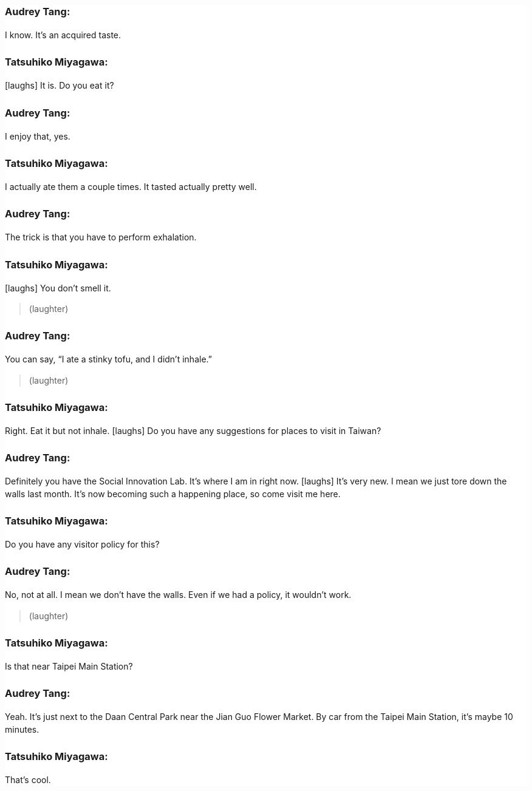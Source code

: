 ### Audrey Tang:
I know. It’s an acquired taste.

### Tatsuhiko Miyagawa:
\[laughs\] It is. Do you eat it?

### Audrey Tang:
I enjoy that, yes.

### Tatsuhiko Miyagawa:
I actually ate them a couple times. It tasted actually pretty well.

### Audrey Tang:
The trick is that you have to perform exhalation.

### Tatsuhiko Miyagawa:
\[laughs\] You don’t smell it.

> (laughter)

### Audrey Tang:
You can say, “I ate a stinky tofu, and I didn’t inhale.”

> (laughter)

### Tatsuhiko Miyagawa:
Right. Eat it but not inhale. \[laughs\] Do you have any suggestions for places to visit in Taiwan?

### Audrey Tang:
Definitely you have the Social Innovation Lab. It’s where I am in right now. \[laughs\] It’s very new. I mean we just tore down the walls last month. It’s now becoming such a happening place, so come visit me here.

### Tatsuhiko Miyagawa:
Do you have any visitor policy for this?

### Audrey Tang:
No, not at all. I mean we don’t have the walls. Even if we had a policy, it wouldn’t work.

> (laughter)

### Tatsuhiko Miyagawa:
Is that near Taipei Main Station?

### Audrey Tang:
Yeah. It’s just next to the Daan Central Park near the Jian Guo Flower Market. By car from the Taipei Main Station, it’s maybe 10 minutes.

### Tatsuhiko Miyagawa:
That’s cool.
